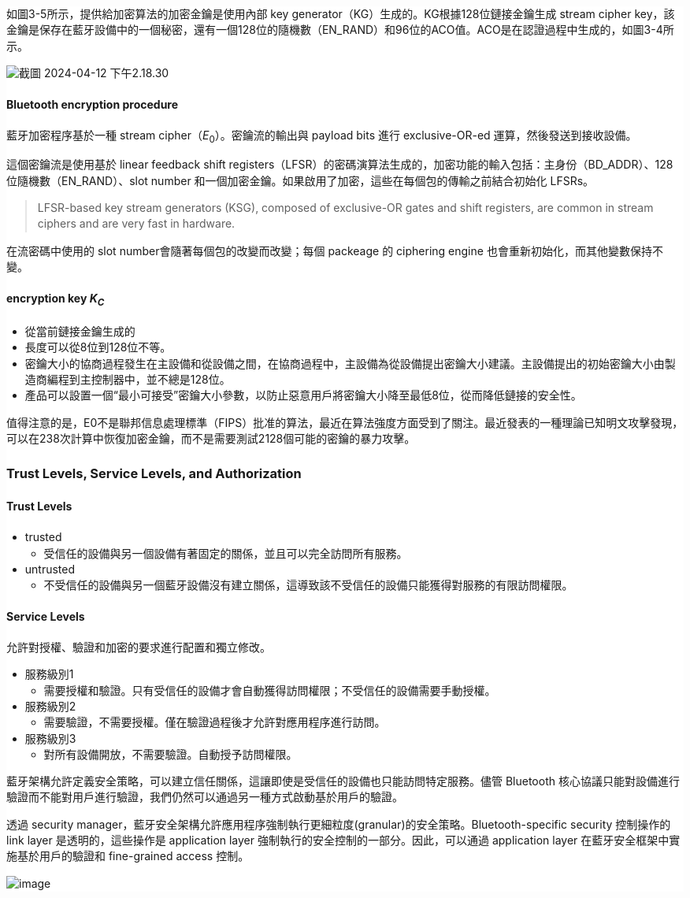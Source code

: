 如圖3-5所示，提供給加密算法的加密金鑰是使用內部 key generator（KG）生成的。KG根據128位鏈接金鑰生成 stream cipher key，該金鑰是保存在藍牙設備中的一個秘密，還有一個128位的隨機數（EN_RAND）和96位的ACO值。ACO是在認證過程中生成的，如圖3-4所示。

![截圖 2024-04-12 下午2.18.30](https://hackmd.io/_uploads/S1XHfUIxC.png)



#### Bluetooth encryption procedure
藍牙加密程序基於一種 stream cipher（$E_0$）。密鑰流的輸出與 payload bits 進行 exclusive-OR-ed 運算，然後發送到接收設備。

這個密鑰流是使用基於 linear feedback shift registers（LFSR）的密碼演算法生成的，加密功能的輸入包括：主身份（BD_ADDR）、128位隨機數（EN_RAND）、slot number 和一個加密金鑰。如果啟用了加密，這些在每個包的傳輸之前結合初始化 LFSRs。
> LFSR-based key stream generators (KSG), composed of exclusive-OR gates and shift registers, are common in stream ciphers and are very fast in hardware.

在流密碼中使用的 slot number會隨著每個包的改變而改變；每個 packeage 的 ciphering engine 也會重新初始化，而其他變數保持不變。

#### encryption key $K_C$
- 從當前鏈接金鑰生成的
- 長度可以從8位到128位不等。
- 密鑰大小的協商過程發生在主設備和從設備之間，在協商過程中，主設備為從設備提出密鑰大小建議。主設備提出的初始密鑰大小由製造商編程到主控制器中，並不總是128位。
- 產品可以設置一個“最小可接受”密鑰大小參數，以防止惡意用戶將密鑰大小降至最低8位，從而降低鏈接的安全性。

值得注意的是，E0不是聯邦信息處理標準（FIPS）批准的算法，最近在算法強度方面受到了關注。最近發表的一種理論已知明文攻擊發現，可以在238次計算中恢復加密金鑰，而不是需要測試2128個可能的密鑰的暴力攻擊。

### Trust Levels, Service Levels, and Authorization
#### Trust Levels
- trusted
    - 受信任的設備與另一個設備有著固定的關係，並且可以完全訪問所有服務。
- untrusted 
    - 不受信任的設備與另一個藍牙設備沒有建立關係，這導致該不受信任的設備只能獲得對服務的有限訪問權限。
#### Service Levels
允許對授權、驗證和加密的要求進行配置和獨立修改。
- 服務級別1 
    - 需要授權和驗證。只有受信任的設備才會自動獲得訪問權限；不受信任的設備需要手動授權。
- 服務級別2 
    - 需要驗證，不需要授權。僅在驗證過程後才允許對應用程序進行訪問。
- 服務級別3 
    - 對所有設備開放，不需要驗證。自動授予訪問權限。

藍牙架構允許定義安全策略，可以建立信任關係，這讓即使是受信任的設備也只能訪問特定服務。儘管 Bluetooth 核心協議只能對設備進行驗證而不能對用戶進行驗證，我們仍然可以通過另一種方式啟動基於用戶的驗證。

透過 security manager，藍牙安全架構允許應用程序強制執行更細粒度(granular)的安全策略。Bluetooth-specific security 控制操作的 link layer 是透明的，這些操作是 application layer 強制執行的安全控制的一部分。因此，可以通過 application layer 在藍牙安全框架中實施基於用戶的驗證和 fine-grained access 控制。

![image](https://hackmd.io/_uploads/HkuBhIUlC.png)



